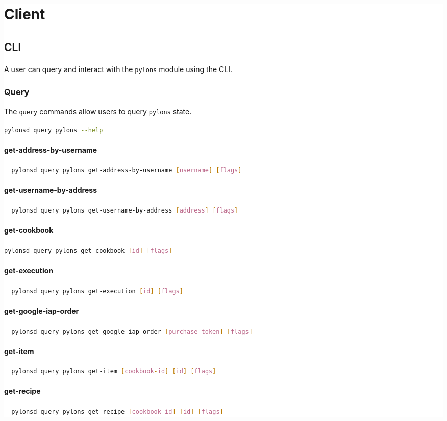 

# Client


## CLI

A user can query and interact with the `pylons` module using the CLI.

### Query

The `query` commands allow users to query `pylons` state.

```bash
pylonsd query pylons --help
```

#### get-address-by-username

```bash
  pylonsd query pylons get-address-by-username [username] [flags]
```

#### get-username-by-address

```bash
  pylonsd query pylons get-username-by-address [address] [flags]
```

#### get-cookbook

```bash
pylonsd query pylons get-cookbook [id] [flags]
```

#### get-execution

```bash
  pylonsd query pylons get-execution [id] [flags]
```

#### get-google-iap-order

```bash
  pylonsd query pylons get-google-iap-order [purchase-token] [flags]
```

#### get-item

```bash
  pylonsd query pylons get-item [cookbook-id] [id] [flags]
```

#### get-recipe

```bash
  pylonsd query pylons get-recipe [cookbook-id] [id] [flags]
```
